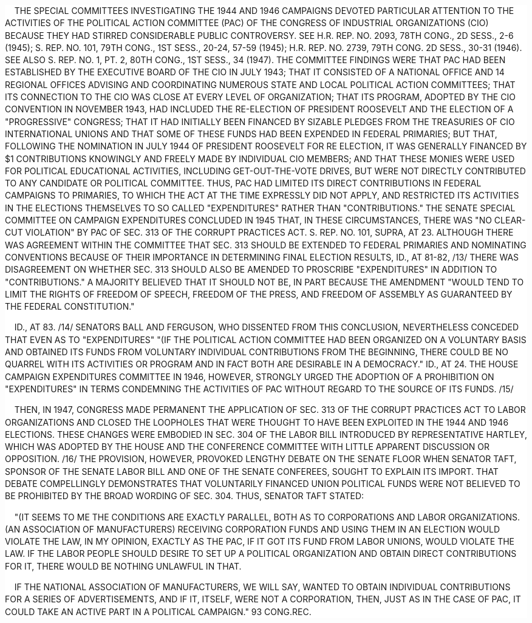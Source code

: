     THE SPECIAL COMMITTEES INVESTIGATING THE 1944 AND 1946 CAMPAIGNS DEVOTED PARTICULAR ATTENTION TO THE ACTIVITIES OF THE POLITICAL ACTION COMMITTEE (PAC) OF THE CONGRESS OF INDUSTRIAL ORGANIZATIONS (CIO) BECAUSE THEY HAD STIRRED CONSIDERABLE PUBLIC CONTROVERSY.  SEE H.R. REP. NO. 2093, 78TH CONG., 2D SESS., 2-6 (1945); S. REP. NO. 101, 79TH CONG., 1ST SESS., 20-24, 57-59 (1945); H.R. REP. NO. 2739, 79TH CONG. 2D SESS., 30-31 (1946).  SEE ALSO S. REP. NO. 1, PT. 2, 80TH CONG., 1ST SESS., 34 (1947).  THE COMMITTEE FINDINGS WERE THAT PAC HAD BEEN ESTABLISHED BY THE EXECUTIVE BOARD OF THE CIO IN JULY 1943; THAT IT CONSISTED OF A NATIONAL OFFICE AND 14 REGIONAL OFFICES ADVISING AND COORDINATING NUMEROUS STATE AND LOCAL POLITICAL ACTION COMMITTEES; THAT ITS CONNECTION TO THE CIO WAS CLOSE AT EVERY LEVEL OF ORGANIZATION; THAT ITS PROGRAM, ADOPTED BY THE CIO CONVENTION IN NOVEMBER 1943, HAD INCLUDED THE RE-ELECTION OF PRESIDENT ROOSEVELT AND THE ELECTION OF A "PROGRESSIVE" CONGRESS; THAT IT HAD INITIALLY BEEN FINANCED BY SIZABLE PLEDGES FROM THE TREASURIES OF CIO INTERNATIONAL UNIONS AND THAT SOME OF THESE FUNDS HAD BEEN EXPENDED IN FEDERAL PRIMARIES; BUT THAT, FOLLOWING THE NOMINATION IN JULY 1944 OF PRESIDENT ROOSEVELT FOR RE ELECTION, IT WAS GENERALLY FINANCED BY $1 CONTRIBUTIONS KNOWINGLY AND FREELY MADE BY INDIVIDUAL CIO MEMBERS; AND THAT THESE MONIES WERE USED FOR POLITICAL EDUCATIONAL ACTIVITIES, INCLUDING GET-OUT-THE-VOTE DRIVES, BUT WERE NOT DIRECTLY CONTRIBUTED TO ANY CANDIDATE OR POLITICAL COMMITTEE.  THUS, PAC HAD LIMITED ITS DIRECT CONTRIBUTIONS IN FEDERAL CAMPAIGNS TO PRIMARIES, TO WHICH THE ACT AT THE TIME EXPRESSLY DID NOT APPLY, AND RESTRICTED ITS ACTIVITIES IN THE ELECTIONS THEMSELVES TO SO CALLED "EXPENDITURES" RATHER THAN "CONTRIBUTIONS."  THE SENATE SPECIAL COMMITTEE ON CAMPAIGN EXPENDITURES CONCLUDED IN 1945 THAT, IN THESE CIRCUMSTANCES, THERE WAS "NO CLEAR-CUT VIOLATION" BY PAC OF SEC. 313 OF THE CORRUPT PRACTICES ACT.  S. REP. NO. 101, SUPRA, AT 23.  ALTHOUGH THERE WAS AGREEMENT WITHIN THE COMMITTEE THAT SEC. 313 SHOULD BE EXTENDED TO FEDERAL PRIMARIES AND NOMINATING CONVENTIONS BECAUSE OF THEIR IMPORTANCE IN DETERMINING FINAL ELECTION RESULTS, ID., AT 81-82, /13/  THERE WAS DISAGREEMENT ON WHETHER SEC. 313 SHOULD ALSO BE AMENDED TO PROSCRIBE "EXPENDITURES" IN ADDITION TO "CONTRIBUTIONS."  A MAJORITY BELIEVED THAT IT SHOULD NOT BE, IN PART BECAUSE THE AMENDMENT "WOULD TEND TO LIMIT THE RIGHTS OF FREEDOM OF SPEECH, FREEDOM OF THE PRESS, AND FREEDOM OF ASSEMBLY AS GUARANTEED BY THE FEDERAL CONSTITUTION."

    ID., AT 83.  /14/  SENATORS BALL AND FERGUSON, WHO DISSENTED FROM THIS CONCLUSION, NEVERTHELESS CONCEDED THAT EVEN AS TO "EXPENDITURES" "(IF THE POLITICAL ACTION COMMITTEE HAD BEEN ORGANIZED ON A VOLUNTARY BASIS AND OBTAINED ITS FUNDS FROM VOLUNTARY INDIVIDUAL CONTRIBUTIONS FROM THE BEGINNING, THERE COULD BE NO QUARREL WITH ITS ACTIVITIES OR PROGRAM AND IN FACT BOTH ARE DESIRABLE IN A DEMOCRACY."  ID., AT 24.  THE HOUSE CAMPAIGN EXPENDITURES COMMITTEE IN 1946, HOWEVER, STRONGLY URGED THE ADOPTION OF A PROHIBITION ON "EXPENDITURES" IN TERMS CONDEMNING THE ACTIVITIES OF PAC WITHOUT REGARD TO THE SOURCE OF ITS FUNDS.  /15/

    THEN, IN 1947, CONGRESS MADE PERMANENT THE APPLICATION OF SEC. 313 OF THE CORRUPT PRACTICES ACT TO LABOR ORGANIZATIONS AND CLOSED THE LOOPHOLES THAT WERE THOUGHT TO HAVE BEEN EXPLOITED IN THE 1944 AND 1946 ELECTIONS.  THESE CHANGES WERE EMBODIED IN SEC. 304 OF THE LABOR BILL INTRODUCED BY REPRESENTATIVE HARTLEY, WHICH WAS ADOPTED BY THE HOUSE AND THE CONFERENCE COMMITTEE WITH LITTLE APPARENT DISCUSSION OR OPPOSITION.  /16/  THE PROVISION, HOWEVER, PROVOKED LENGTHY DEBATE ON THE SENATE FLOOR WHEN SENATOR TAFT, SPONSOR OF THE SENATE LABOR BILL AND ONE OF THE SENATE CONFEREES, SOUGHT TO EXPLAIN ITS IMPORT.  THAT DEBATE COMPELLINGLY DEMONSTRATES THAT VOLUNTARILY FINANCED UNION POLITICAL FUNDS WERE NOT BELIEVED TO BE PROHIBITED BY THE BROAD WORDING OF SEC. 304.  THUS, SENATOR TAFT STATED:

    "(IT SEEMS TO ME THE CONDITIONS ARE EXACTLY PARALLEL, BOTH AS TO CORPORATIONS AND LABOR ORGANIZATIONS.  (AN ASSOCIATION OF MANUFACTURERS) RECEIVING CORPORATION FUNDS AND USING THEM IN AN ELECTION WOULD VIOLATE THE LAW, IN MY OPINION, EXACTLY AS THE PAC, IF IT GOT ITS FUND FROM LABOR UNIONS, WOULD VIOLATE THE LAW.  IF THE LABOR PEOPLE SHOULD DESIRE TO SET UP A POLITICAL ORGANIZATION AND OBTAIN DIRECT CONTRIBUTIONS FOR IT, THERE WOULD BE NOTHING UNLAWFUL IN THAT.

    IF THE NATIONAL ASSOCIATION OF MANUFACTURERS, WE WILL SAY, WANTED TO OBTAIN INDIVIDUAL CONTRIBUTIONS FOR A SERIES OF ADVERTISEMENTS, AND IF IT, ITSELF, WERE NOT A CORPORATION, THEN, JUST AS IN THE CASE OF PAC, IT COULD TAKE AN ACTIVE PART IN A POLITICAL CAMPAIGN."  93 CONG.REC.

